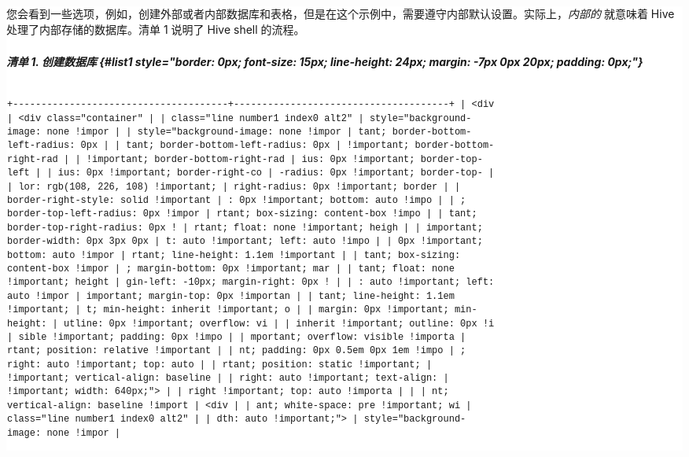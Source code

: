 <div style="border: 0px; margin-bottom: 20px; padding: 0px;">

您会看到一些选项，例如，创建外部或者内部数据库和表格，但是在这个示例中，需要遵守内部默认设置。实际上，*内部的* 就意味着
Hive 处理了内部存储的数据库。清单 1 说明了 Hive shell 的流程。

</div>

##### 清单 1. 创建数据库 {#list1 style="border: 0px; font-size: 15px; line-height: 24px; margin: -7px 0px 20px; padding: 0px;"}

<div style="border: 0px; margin: 0px; padding: 0px;">

<div style="border: 0px; margin: 0px; padding: 0px;">

<div id="highlighter_745468" class="syntaxhighlighter notranslate bash"
style="border: 0px; font-family: Consolas, 'Bitstream Vera Sans Mono', 'Courier New', Courier, monospace !important; font-size: 12px !important; margin: 1em 0px !important; overflow-x: auto !important; overflow-y: hidden !important; padding: 1px !important; position: relative !important; width: 620px;">

+--------------------------------------+--------------------------------------+
| <div                                 | <div class="container"               |
| class="line number1 index0 alt2"     | style="background-image: none !impor |
| style="background-image: none !impor | tant; border-bottom-left-radius: 0px |
| tant; border-bottom-left-radius: 0px |  !important; border-bottom-right-rad |
|  !important; border-bottom-right-rad | ius: 0px !important; border-top-left |
| ius: 0px !important; border-right-co | -radius: 0px !important; border-top- |
| lor: rgb(108, 226, 108) !important;  | right-radius: 0px !important; border |
| border-right-style: solid !important | : 0px !important; bottom: auto !impo |
| ; border-top-left-radius: 0px !impor | rtant; box-sizing: content-box !impo |
| tant; border-top-right-radius: 0px ! | rtant; float: none !important; heigh |
| important; border-width: 0px 3px 0px | t: auto !important; left: auto !impo |
|  0px !important; bottom: auto !impor | rtant; line-height: 1.1em !important |
| tant; box-sizing: content-box !impor | ; margin-bottom: 0px !important; mar |
| tant; float: none !important; height | gin-left: -10px; margin-right: 0px ! |
| : auto !important; left: auto !impor | important; margin-top: 0px !importan |
| tant; line-height: 1.1em !important; | t; min-height: inherit !important; o |
|  margin: 0px !important; min-height: | utline: 0px !important; overflow: vi |
|  inherit !important; outline: 0px !i | sible !important; padding: 0px !impo |
| mportant; overflow: visible !importa | rtant; position: relative !important |
| nt; padding: 0px 0.5em 0px 1em !impo | ; right: auto !important; top: auto  |
| rtant; position: static !important;  | !important; vertical-align: baseline |
| right: auto !important; text-align:  |  !important; width: 640px;">         |
| right !important; top: auto !importa |                                      |
| nt; vertical-align: baseline !import | <div                                 |
| ant; white-space: pre !important; wi | class="line number1 index0 alt2"     |
| dth: auto !important;">              | style="background-image: none !impor |